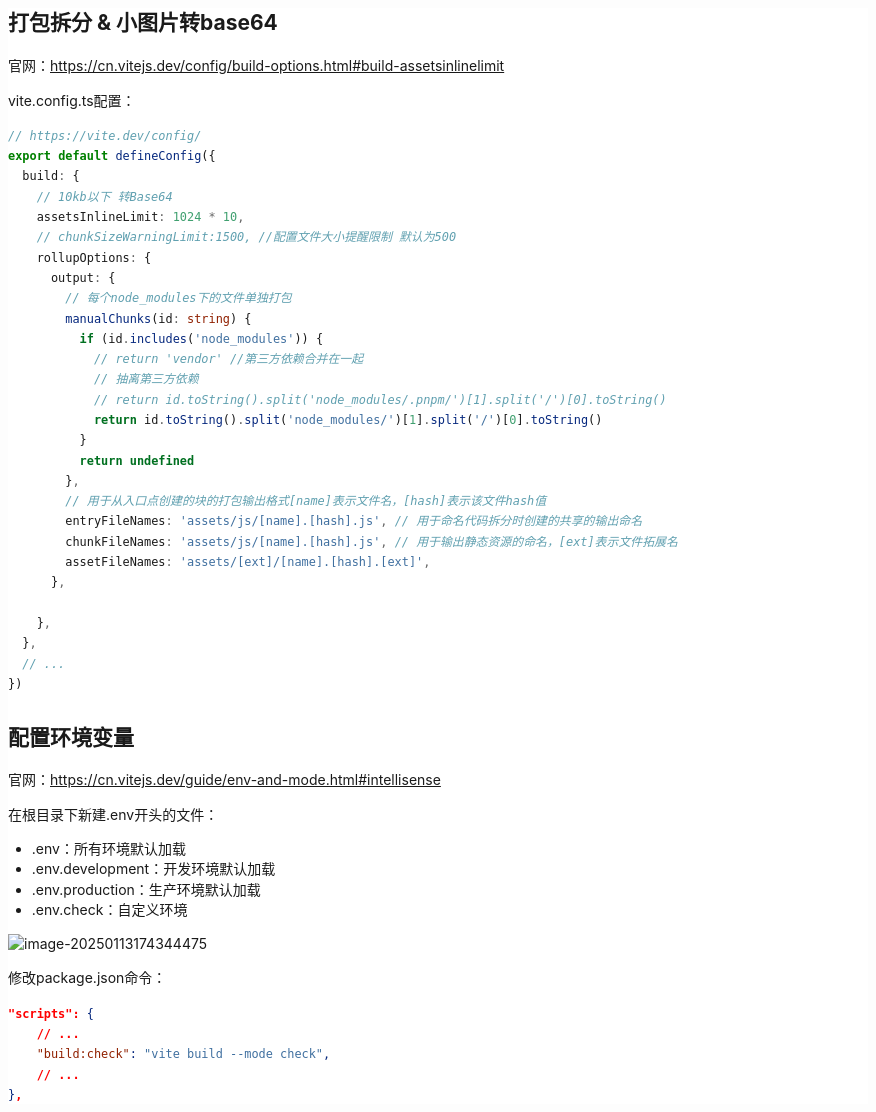 ## 打包拆分 & 小图片转base64

官网：https://cn.vitejs.dev/config/build-options.html#build-assetsinlinelimit

vite.config.ts配置：

```typescript
// https://vite.dev/config/
export default defineConfig({
  build: {
    // 10kb以下 转Base64
    assetsInlineLimit: 1024 * 10,
    // chunkSizeWarningLimit:1500, //配置文件大小提醒限制 默认为500
    rollupOptions: {
      output: {
        // 每个node_modules下的文件单独打包
        manualChunks(id: string) {
          if (id.includes('node_modules')) {
            // return 'vendor' //第三方依赖合并在一起
            // 抽离第三方依赖
            // return id.toString().split('node_modules/.pnpm/')[1].split('/')[0].toString()
            return id.toString().split('node_modules/')[1].split('/')[0].toString()
          }
          return undefined
        },
        // 用于从入口点创建的块的打包输出格式[name]表示文件名，[hash]表示该文件hash值
        entryFileNames: 'assets/js/[name].[hash].js', // 用于命名代码拆分时创建的共享的输出命名
        chunkFileNames: 'assets/js/[name].[hash].js', // 用于输出静态资源的命名，[ext]表示文件拓展名
        assetFileNames: 'assets/[ext]/[name].[hash].[ext]',
      },

    },
  },
  // ...
})
```

## 配置环境变量

官网：https://cn.vitejs.dev/guide/env-and-mode.html#intellisense

在根目录下新建.env开头的文件：

- .env：所有环境默认加载
- .env.development：开发环境默认加载
- .env.production：生产环境默认加载
- .env.check：自定义环境

![image-20250113174344475](https://fastly.jsdelivr.net/gh/LetengZzz/img@main/image-20250113174344475.png)

修改package.json命令：

```json
"scripts": {
    // ...
    "build:check": "vite build --mode check",
    // ...
},
```
